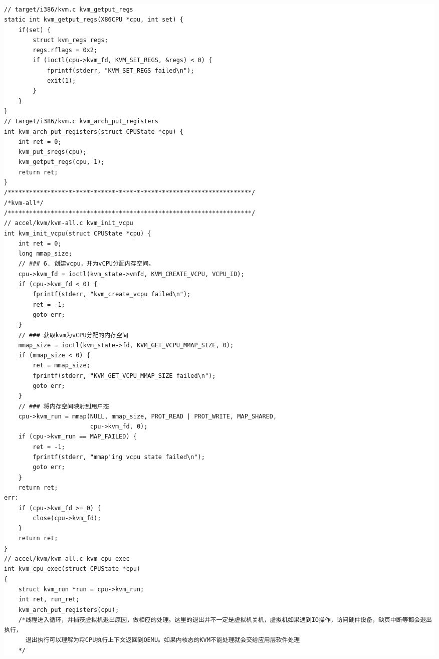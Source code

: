 ```
// target/i386/kvm.c kvm_getput_regs
static int kvm_getput_regs(X86CPU *cpu, int set) {
    if(set) {
        struct kvm_regs regs;
        regs.rflags = 0x2;
        if (ioctl(cpu->kvm_fd, KVM_SET_REGS, &regs) < 0) {
            fprintf(stderr, "KVM_SET_REGS failed\n");
            exit(1);
        }
    }
}
// target/i386/kvm.c kvm_arch_put_registers
int kvm_arch_put_registers(struct CPUState *cpu) {
    int ret = 0;
    kvm_put_sregs(cpu);
    kvm_getput_regs(cpu, 1);
    return ret;
}
/********************************************************************/
/*kvm-all*/
/********************************************************************/
// accel/kvm/kvm-all.c kvm_init_vcpu
int kvm_init_vcpu(struct CPUState *cpu) {
    int ret = 0;
    long mmap_size;
    // ### 6. 创建vcpu，并为vCPU分配内存空间。
    cpu->kvm_fd = ioctl(kvm_state->vmfd, KVM_CREATE_VCPU, VCPU_ID);
    if (cpu->kvm_fd < 0) {
        fprintf(stderr, "kvm_create_vcpu failed\n");
        ret = -1;
        goto err;
    }
    // ### 获取kvm为vCPU分配的内存空间
    mmap_size = ioctl(kvm_state->fd, KVM_GET_VCPU_MMAP_SIZE, 0);
    if (mmap_size < 0) {
        ret = mmap_size;
        fprintf(stderr, "KVM_GET_VCPU_MMAP_SIZE failed\n");
        goto err;
    }
    // ### 将内存空间映射到用户态
    cpu->kvm_run = mmap(NULL, mmap_size, PROT_READ | PROT_WRITE, MAP_SHARED,
                        cpu->kvm_fd, 0);
    if (cpu->kvm_run == MAP_FAILED) {
        ret = -1;
        fprintf(stderr, "mmap'ing vcpu state failed\n");
        goto err;
    }
    return ret;
err:
    if (cpu->kvm_fd >= 0) {
        close(cpu->kvm_fd);
    }
    return ret;
}
// accel/kvm/kvm-all.c kvm_cpu_exec
int kvm_cpu_exec(struct CPUState *cpu)
{
    struct kvm_run *run = cpu->kvm_run;
    int ret, run_ret;
    kvm_arch_put_registers(cpu);
    /*线程进入循环，并捕获虚拟机退出原因，做相应的处理。这里的退出并不一定是虚拟机关机，虚拟机如果遇到IO操作，访问硬件设备，缺页中断等都会退出执行，
      退出执行可以理解为将CPU执行上下文返回到QEMU。如果内核态的KVM不能处理就会交给应用层软件处理
    */
```